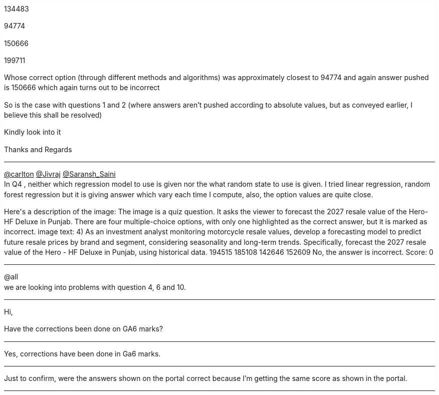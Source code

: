 134483

94774

150666

199711

Whose correct option (through different methods and algorithms) was approximately closest to 94774 and again answer pushed is 150666 which again turns out to be incorrect

So is the case with questions 1 and 2 (where answers aren’t pushed according to absolute values, but as conveyed earlier, I believe this shall be resolved)

Kindly look into it

Thanks and Regards

---

[@carlton](/u/carlton) [@Jivraj](/u/jivraj) [@Saransh\_Saini](/u/saransh_saini)  
In Q4 , neither which regression model to use is given nor the what random state to use is given. I tried linear regression, random forest regression but it is giving answer which vary each time I compute, also, the option values are quite close.

Here's a description of the image:
The image is a quiz question. It asks the viewer to forecast the 2027 resale value of the Hero-HF Deluxe in Punjab. There are four multiple-choice options, with only one highlighted as the correct answer, but it is marked as incorrect.
image text: 4) As an investment analyst monitoring motorcycle resale values, develop a forecasting model to predict future resale prices by brand and segment, considering seasonality and long-term trends. Specifically, forecast the 2027 resale value of the Hero - HF Deluxe in Punjab, using historical data.
194515
185108
142646
152609
No, the answer is incorrect.
Score: 0

---

@all  
we are looking into problems with question 4, 6 and 10.

---

Hi,

Have the corrections been done on GA6 marks?

---

Yes, corrections have been done in Ga6 marks.

---

Just to confirm, were the answers shown on the portal correct because I’m getting the same score as shown in the portal.

---

